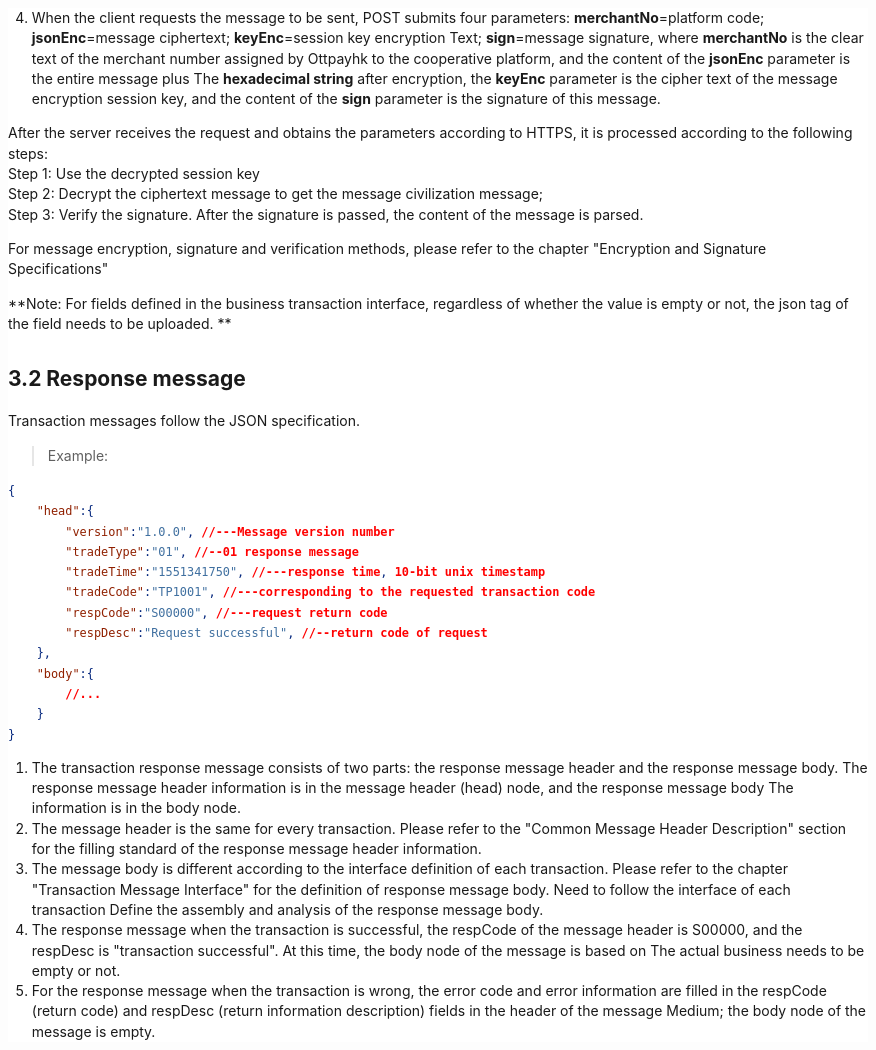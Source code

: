 4. When the client requests the message to be sent, POST submits four parameters: **merchantNo**=platform code; **jsonEnc**=message ciphertext; **keyEnc**=session key encryption
   Text; **sign**=message signature, where **merchantNo** is the clear text of the merchant number assigned by Ottpayhk to the cooperative platform, and the content of the **jsonEnc** parameter is the entire message plus
   The **hexadecimal string** after encryption, the **keyEnc** parameter is the cipher text of the message encryption session key, and the content of the **sign** parameter is the signature of this message. <br>

After the server receives the request and obtains the parameters according to HTTPS, it is processed according to the following steps:<br>
Step 1: Use the decrypted session key<br>
Step 2: Decrypt the ciphertext message to get the message civilization message;<br>
Step 3: Verify the signature. After the signature is passed, the content of the message is parsed. <br>

For message encryption, signature and verification methods, please refer to the chapter "Encryption and Signature Specifications"

**Note: For fields defined in the business transaction interface, regardless of whether the value is empty or not, the json tag of the field needs to be uploaded. **

## 3.2 Response message

Transaction messages follow the JSON specification.

> Example:

```json
{
    "head":{
        "version":"1.0.0", //---Message version number
        "tradeType":"01", //--01 response message
        "tradeTime":"1551341750", //---response time, 10-bit unix timestamp
        "tradeCode":"TP1001", //---corresponding to the requested transaction code
        "respCode":"S00000", //---request return code
        "respDesc":"Request successful", //--return code of request
    },
    "body":{
        //...
    }
}
```
1. The transaction response message consists of two parts: the response message header and the response message body. The response message header information is in the message header (head) node, and the response message body
   The information is in the body node.
2. The message header is the same for every transaction. Please refer to the "Common Message Header Description" section for the filling standard of the response message header information.
3. The message body is different according to the interface definition of each transaction. Please refer to the chapter "Transaction Message Interface" for the definition of response message body. Need to follow the interface of each transaction
   Define the assembly and analysis of the response message body.
4. The response message when the transaction is successful, the respCode of the message header is S00000, and the respDesc ​​is "transaction successful". At this time, the body node of the message is based on
   The actual business needs to be empty or not.
5. For the response message when the transaction is wrong, the error code and error information are filled in the respCode (return code) and respDesc ​​(return information description) fields in the header of the message
   Medium; the body node of the message is empty.